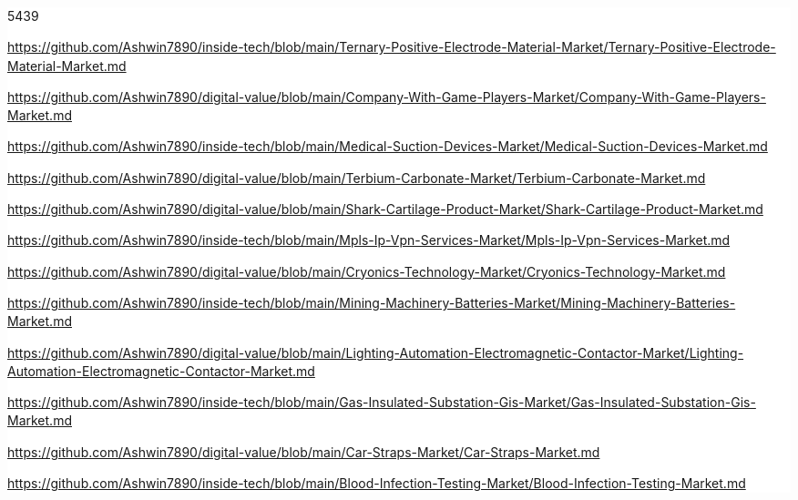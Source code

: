 5439</p><p><a href="https://github.com/Ashwin7890/inside-tech/blob/main/Ternary-Positive-Electrode-Material-Market/Ternary-Positive-Electrode-Material-Market.md">https://github.com/Ashwin7890/inside-tech/blob/main/Ternary-Positive-Electrode-Material-Market/Ternary-Positive-Electrode-Material-Market.md</a></p><p><a href="https://github.com/Ashwin7890/digital-value/blob/main/Company-With-Game-Players-Market/Company-With-Game-Players-Market.md">https://github.com/Ashwin7890/digital-value/blob/main/Company-With-Game-Players-Market/Company-With-Game-Players-Market.md</a></p><p><a href="https://github.com/Ashwin7890/inside-tech/blob/main/Medical-Suction-Devices-Market/Medical-Suction-Devices-Market.md">https://github.com/Ashwin7890/inside-tech/blob/main/Medical-Suction-Devices-Market/Medical-Suction-Devices-Market.md</a></p><p><a href="https://github.com/Ashwin7890/digital-value/blob/main/Terbium-Carbonate-Market/Terbium-Carbonate-Market.md">https://github.com/Ashwin7890/digital-value/blob/main/Terbium-Carbonate-Market/Terbium-Carbonate-Market.md</a></p><p><a href="https://github.com/Ashwin7890/digital-value/blob/main/Shark-Cartilage-Product-Market/Shark-Cartilage-Product-Market.md">https://github.com/Ashwin7890/digital-value/blob/main/Shark-Cartilage-Product-Market/Shark-Cartilage-Product-Market.md</a></p><p><a href="https://github.com/Ashwin7890/inside-tech/blob/main/Mpls-Ip-Vpn-Services-Market/Mpls-Ip-Vpn-Services-Market.md">https://github.com/Ashwin7890/inside-tech/blob/main/Mpls-Ip-Vpn-Services-Market/Mpls-Ip-Vpn-Services-Market.md</a></p><p><a href="https://github.com/Ashwin7890/digital-value/blob/main/Cryonics-Technology-Market/Cryonics-Technology-Market.md">https://github.com/Ashwin7890/digital-value/blob/main/Cryonics-Technology-Market/Cryonics-Technology-Market.md</a></p><p><a href="https://github.com/Ashwin7890/inside-tech/blob/main/Mining-Machinery-Batteries-Market/Mining-Machinery-Batteries-Market.md">https://github.com/Ashwin7890/inside-tech/blob/main/Mining-Machinery-Batteries-Market/Mining-Machinery-Batteries-Market.md</a></p><p><a href="https://github.com/Ashwin7890/digital-value/blob/main/Lighting-Automation-Electromagnetic-Contactor-Market/Lighting-Automation-Electromagnetic-Contactor-Market.md">https://github.com/Ashwin7890/digital-value/blob/main/Lighting-Automation-Electromagnetic-Contactor-Market/Lighting-Automation-Electromagnetic-Contactor-Market.md</a></p><p><a href="https://github.com/Ashwin7890/inside-tech/blob/main/Gas-Insulated-Substation-Gis-Market/Gas-Insulated-Substation-Gis-Market.md">https://github.com/Ashwin7890/inside-tech/blob/main/Gas-Insulated-Substation-Gis-Market/Gas-Insulated-Substation-Gis-Market.md</a></p><p><a href="https://github.com/Ashwin7890/digital-value/blob/main/Car-Straps-Market/Car-Straps-Market.md">https://github.com/Ashwin7890/digital-value/blob/main/Car-Straps-Market/Car-Straps-Market.md</a></p><p><a href="https://github.com/Ashwin7890/inside-tech/blob/main/Blood-Infection-Testing-Market/Blood-Infection-Testing-Market.md">https://github.com/Ashwin7890/inside-tech/blob/main/Blood-Infection-Testing-Market/Blood-Infection-Testing-Market.md</a></p>
